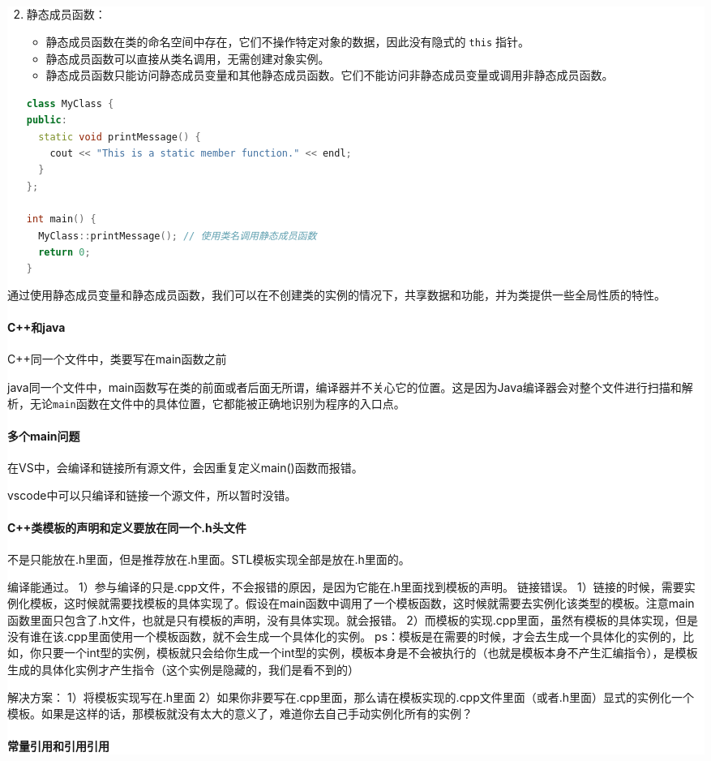 2. 静态成员函数：
   - 静态成员函数在类的命名空间中存在，它们不操作特定对象的数据，因此没有隐式的 `this` 指针。
   - 静态成员函数可以直接从类名调用，无需创建对象实例。
   - 静态成员函数只能访问静态成员变量和其他静态成员函数。它们不能访问非静态成员变量或调用非静态成员函数。

   ```cpp
   class MyClass {
   public:
     static void printMessage() {
       cout << "This is a static member function." << endl;
     }
   };

   int main() {
     MyClass::printMessage(); // 使用类名调用静态成员函数
     return 0;
   }
   ```

通过使用静态成员变量和静态成员函数，我们可以在不创建类的实例的情况下，共享数据和功能，并为类提供一些全局性质的特性。



#### C++和java

C++同一个文件中，类要写在main函数之前

java同一个文件中，main函数写在类的前面或者后面无所谓，编译器并不关心它的位置。这是因为Java编译器会对整个文件进行扫描和解析，无论`main`函数在文件中的具体位置，它都能被正确地识别为程序的入口点。



#### 多个main问题

在VS中，会编译和链接所有源文件，会因重复定义main()函数而报错。

vscode中可以只编译和链接一个源文件，所以暂时没错。



#### C++类模板的声明和定义要放在同一个.h头文件

不是只能放在.h里面，但是推荐放在.h里面。STL模板实现全部是放在.h里面的。

编译能通过。
1）参与编译的只是.cpp文件，不会报错的原因，是因为它能在.h里面找到模板的声明。
链接错误。
1）链接的时候，需要实例化模板，这时候就需要找模板的具体实现了。假设在main函数中调用了一个模板函数，这时候就需要去实例化该类型的模板。注意main函数里面只包含了.h文件，也就是只有模板的声明，没有具体实现。就会报错。
2）而模板的实现.cpp里面，虽然有模板的具体实现，但是没有谁在该.cpp里面使用一个模板函数，就不会生成一个具体化的实例。
ps：模板是在需要的时候，才会去生成一个具体化的实例的，比如，你只要一个int型的实例，模板就只会给你生成一个int型的实例，模板本身是不会被执行的（也就是模板本身不产生汇编指令），是模板生成的具体化实例才产生指令（这个实例是隐藏的，我们是看不到的）

解决方案：
1）将模板实现写在.h里面
2）如果你非要写在.cpp里面，那么请在模板实现的.cpp文件里面（或者.h里面）显式的实例化一个模板。如果是这样的话，那模板就没有太大的意义了，难道你去自己手动实例化所有的实例？



#### 常量引用和引用引用
